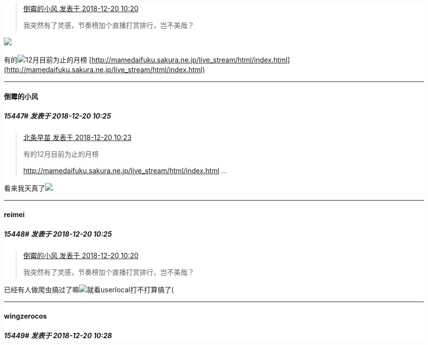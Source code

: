 

<blockquote><a href="httphttps://bbs.saraba1st.com/2b/forum.php?mod=redirect&amp;goto=findpost&amp;pid=42003543&amp;ptid=1749659" target="_blank">倒霉的小风 发表于 2018-12-20 10:20</a>

我突然有了灵感，节奏榜加个直播打赏排行，岂不美哉？</blockquote>
<img src="https://i.loli.net/2018/12/20/5c1afd53647dd.png" referrerpolicy="no-referrer">

有的<img src="https://static.saraba1st.com/image/smiley/face2017/067.png" referrerpolicy="no-referrer">12月目前为止的月榜
[http://mamedaifuku.sakura.ne.jp/live_stream/html/index.html](http://mamedaifuku.sakura.ne.jp/live_stream/html/index.html)







-----

####  倒霉的小风  
##### 15447#       发表于 2018-12-20 10:25



<blockquote><a href="httphttps://bbs.saraba1st.com/2b/forum.php?mod=redirect&amp;goto=findpost&amp;pid=42003595&amp;ptid=1749659" target="_blank">北条早苗 发表于 2018-12-20 10:23</a>

有的12月目前为止的月榜

http://mamedaifuku.sakura.ne.jp/live_stream/html/index.html ...</blockquote>
看来我天真了<img src="https://static.saraba1st.com/image/smiley/face2017/069.png" referrerpolicy="no-referrer">







-----

####  reimei  
##### 15448#       发表于 2018-12-20 10:25



<blockquote><a href="httphttps://bbs.saraba1st.com/2b/forum.php?mod=redirect&amp;goto=findpost&amp;pid=42003543&amp;ptid=1749659" target="_blank">倒霉的小风 发表于 2018-12-20 10:20</a>

我突然有了灵感，节奏榜加个直播打赏排行，岂不美哉？</blockquote>
已经有人做爬虫搞过了嘛<img src="https://static.saraba1st.com/image/smiley/face2017/009.gif" referrerpolicy="no-referrer">就看userlocal打不打算搞了(







-----

####  wingzerocos  
##### 15449#       发表于 2018-12-20 10:28
